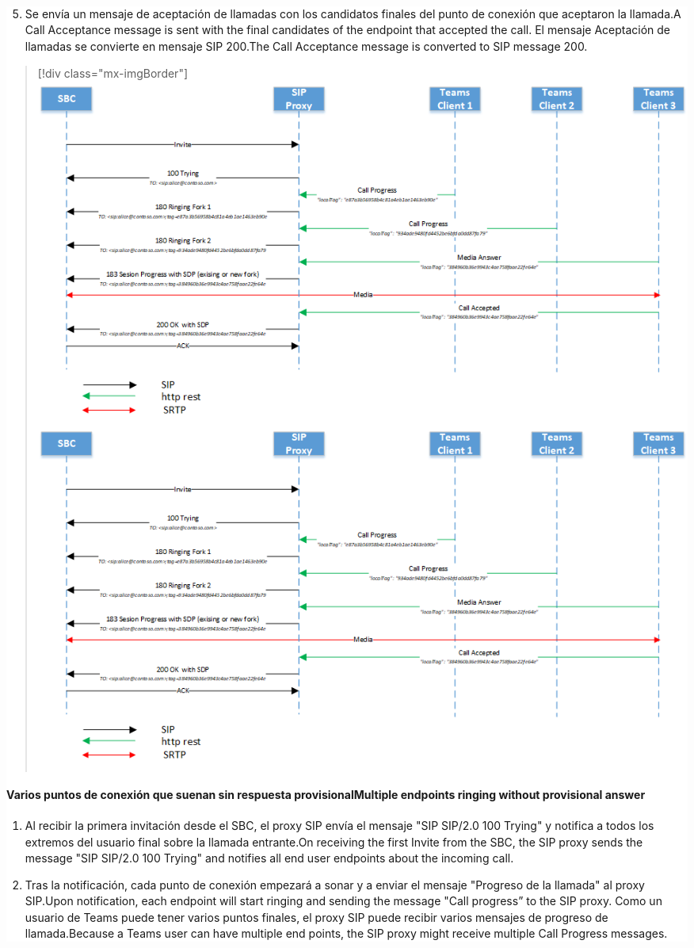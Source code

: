 5.  <span data-ttu-id="25529-260">Se envía un mensaje de aceptación de llamadas con los candidatos finales del punto de conexión que aceptaron la llamada.</span><span class="sxs-lookup"><span data-stu-id="25529-260">A Call Acceptance message is sent with the final candidates of the endpoint that accepted the call.</span></span> <span data-ttu-id="25529-261">El mensaje Aceptación de llamadas se convierte en mensaje SIP 200.</span><span class="sxs-lookup"><span data-stu-id="25529-261">The Call Acceptance message is converted to SIP message 200.</span></span> 

> [!div class="mx-imgBorder"]
> <span data-ttu-id="25529-262">![Diagrama que muestra varios puntos de conexión que suenan con respuesta provisional](media/direct-routing-protocols-1.png)</span><span class="sxs-lookup"><span data-stu-id="25529-262">![Diagram showing multiple endpoints ringing with provisional answer](media/direct-routing-protocols-1.png)</span></span>

#### <a name="multiple-endpoints-ringing-without-provisional-answer"></a><span data-ttu-id="25529-263">Varios puntos de conexión que suenan sin respuesta provisional</span><span class="sxs-lookup"><span data-stu-id="25529-263">Multiple endpoints ringing without provisional answer</span></span>

1.  <span data-ttu-id="25529-264">Al recibir la primera invitación desde el SBC, el proxy SIP envía el mensaje "SIP SIP/2.0 100 Trying" y notifica a todos los extremos del usuario final sobre la llamada entrante.</span><span class="sxs-lookup"><span data-stu-id="25529-264">On receiving the first Invite from the SBC, the SIP proxy sends the message "SIP SIP/2.0 100 Trying" and notifies all end user endpoints about the incoming call.</span></span> 

2.  <span data-ttu-id="25529-265">Tras la notificación, cada punto de conexión empezará a sonar y a enviar el mensaje "Progreso de la llamada" al proxy SIP.</span><span class="sxs-lookup"><span data-stu-id="25529-265">Upon notification, each endpoint will start ringing and sending the message "Call progress” to the SIP proxy.</span></span> <span data-ttu-id="25529-266">Como un usuario de Teams puede tener varios puntos finales, el proxy SIP puede recibir varios mensajes de progreso de llamada.</span><span class="sxs-lookup"><span data-stu-id="25529-266">Because a Teams user can have multiple end points, the SIP proxy might receive multiple Call Progress messages.</span></span>
